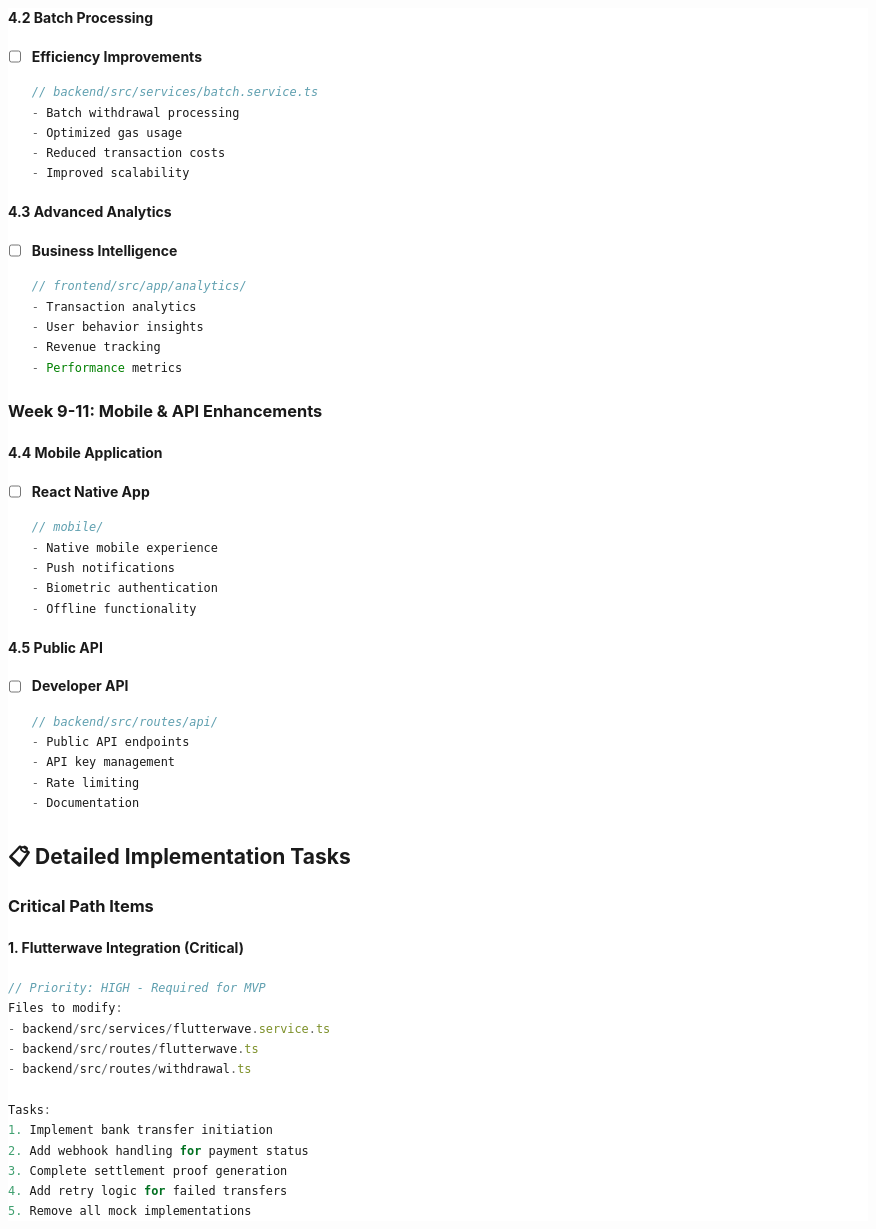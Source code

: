 #### **4.2 Batch Processing**
- [ ] **Efficiency Improvements**
  ```typescript
  // backend/src/services/batch.service.ts
  - Batch withdrawal processing
  - Optimized gas usage
  - Reduced transaction costs
  - Improved scalability
  ```

#### **4.3 Advanced Analytics**
- [ ] **Business Intelligence**
  ```typescript
  // frontend/src/app/analytics/
  - Transaction analytics
  - User behavior insights
  - Revenue tracking
  - Performance metrics
  ```

### **Week 9-11: Mobile & API Enhancements**

#### **4.4 Mobile Application**
- [ ] **React Native App**
  ```typescript
  // mobile/
  - Native mobile experience
  - Push notifications
  - Biometric authentication
  - Offline functionality
  ```

#### **4.5 Public API**
- [ ] **Developer API**
  ```typescript
  // backend/src/routes/api/
  - Public API endpoints
  - API key management
  - Rate limiting
  - Documentation
  ```

## 📋 Detailed Implementation Tasks

### **Critical Path Items**

#### **1. Flutterwave Integration (Critical)**
```typescript
// Priority: HIGH - Required for MVP
Files to modify:
- backend/src/services/flutterwave.service.ts
- backend/src/routes/flutterwave.ts
- backend/src/routes/withdrawal.ts

Tasks:
1. Implement bank transfer initiation
2. Add webhook handling for payment status
3. Complete settlement proof generation
4. Add retry logic for failed transfers
5. Remove all mock implementations
```
